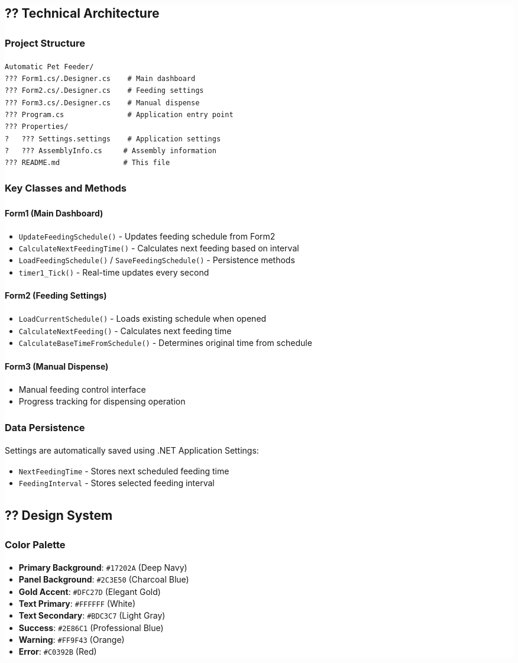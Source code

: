 ## ?? Technical Architecture

### Project Structure
```
Automatic Pet Feeder/
??? Form1.cs/.Designer.cs    # Main dashboard
??? Form2.cs/.Designer.cs    # Feeding settings
??? Form3.cs/.Designer.cs    # Manual dispense
??? Program.cs               # Application entry point
??? Properties/
?   ??? Settings.settings    # Application settings
?   ??? AssemblyInfo.cs     # Assembly information
??? README.md               # This file
```

### Key Classes and Methods

#### Form1 (Main Dashboard)
- `UpdateFeedingSchedule()` - Updates feeding schedule from Form2
- `CalculateNextFeedingTime()` - Calculates next feeding based on interval
- `LoadFeedingSchedule()` / `SaveFeedingSchedule()` - Persistence methods
- `timer1_Tick()` - Real-time updates every second

#### Form2 (Feeding Settings)
- `LoadCurrentSchedule()` - Loads existing schedule when opened
- `CalculateNextFeeding()` - Calculates next feeding time
- `CalculateBaseTimeFromSchedule()` - Determines original time from schedule

#### Form3 (Manual Dispense)
- Manual feeding control interface
- Progress tracking for dispensing operation

### Data Persistence
Settings are automatically saved using .NET Application Settings:
- `NextFeedingTime` - Stores next scheduled feeding time
- `FeedingInterval` - Stores selected feeding interval

## ?? Design System

### Color Palette
- **Primary Background**: `#17202A` (Deep Navy)
- **Panel Background**: `#2C3E50` (Charcoal Blue)
- **Gold Accent**: `#DFC27D` (Elegant Gold)
- **Text Primary**: `#FFFFFF` (White)
- **Text Secondary**: `#BDC3C7` (Light Gray)
- **Success**: `#2E86C1` (Professional Blue)
- **Warning**: `#FF9F43` (Orange)
- **Error**: `#C0392B` (Red)

